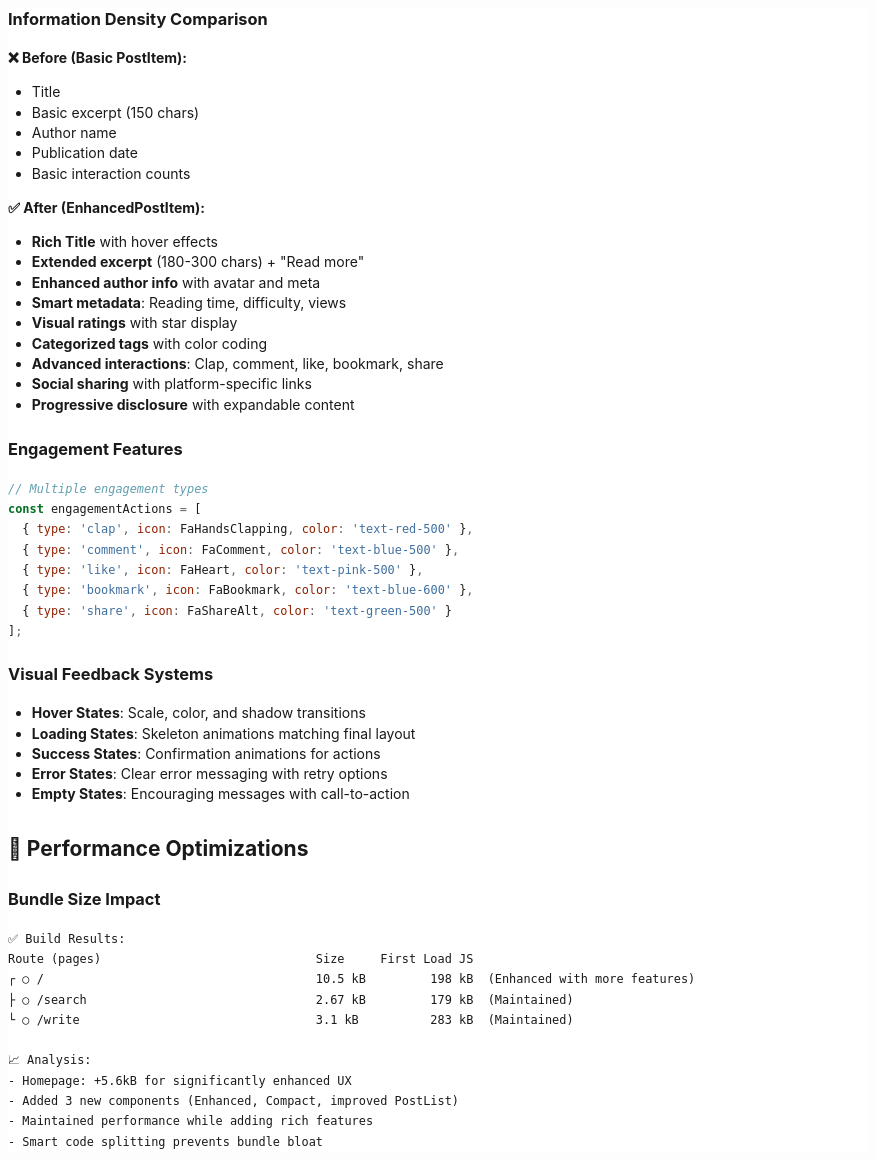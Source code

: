 ### **Information Density Comparison**

**❌ Before (Basic PostItem):**
- Title
- Basic excerpt (150 chars)
- Author name
- Publication date
- Basic interaction counts

**✅ After (EnhancedPostItem):**
- **Rich Title** with hover effects
- **Extended excerpt** (180-300 chars) + "Read more"
- **Enhanced author info** with avatar and meta
- **Smart metadata**: Reading time, difficulty, views
- **Visual ratings** with star display
- **Categorized tags** with color coding
- **Advanced interactions**: Clap, comment, like, bookmark, share
- **Social sharing** with platform-specific links
- **Progressive disclosure** with expandable content

### **Engagement Features**
```javascript
// Multiple engagement types
const engagementActions = [
  { type: 'clap', icon: FaHandsClapping, color: 'text-red-500' },
  { type: 'comment', icon: FaComment, color: 'text-blue-500' },
  { type: 'like', icon: FaHeart, color: 'text-pink-500' },
  { type: 'bookmark', icon: FaBookmark, color: 'text-blue-600' },
  { type: 'share', icon: FaShareAlt, color: 'text-green-500' }
];
```

### **Visual Feedback Systems**
- **Hover States**: Scale, color, and shadow transitions
- **Loading States**: Skeleton animations matching final layout
- **Success States**: Confirmation animations for actions
- **Error States**: Clear error messaging with retry options
- **Empty States**: Encouraging messages with call-to-action

## 🚀 **Performance Optimizations**

### **Bundle Size Impact**
```
✅ Build Results:
Route (pages)                              Size     First Load JS
┌ ○ /                                      10.5 kB         198 kB  (Enhanced with more features)
├ ○ /search                                2.67 kB         179 kB  (Maintained)
└ ○ /write                                 3.1 kB          283 kB  (Maintained)

📈 Analysis:
- Homepage: +5.6kB for significantly enhanced UX
- Added 3 new components (Enhanced, Compact, improved PostList)
- Maintained performance while adding rich features
- Smart code splitting prevents bundle bloat
```
